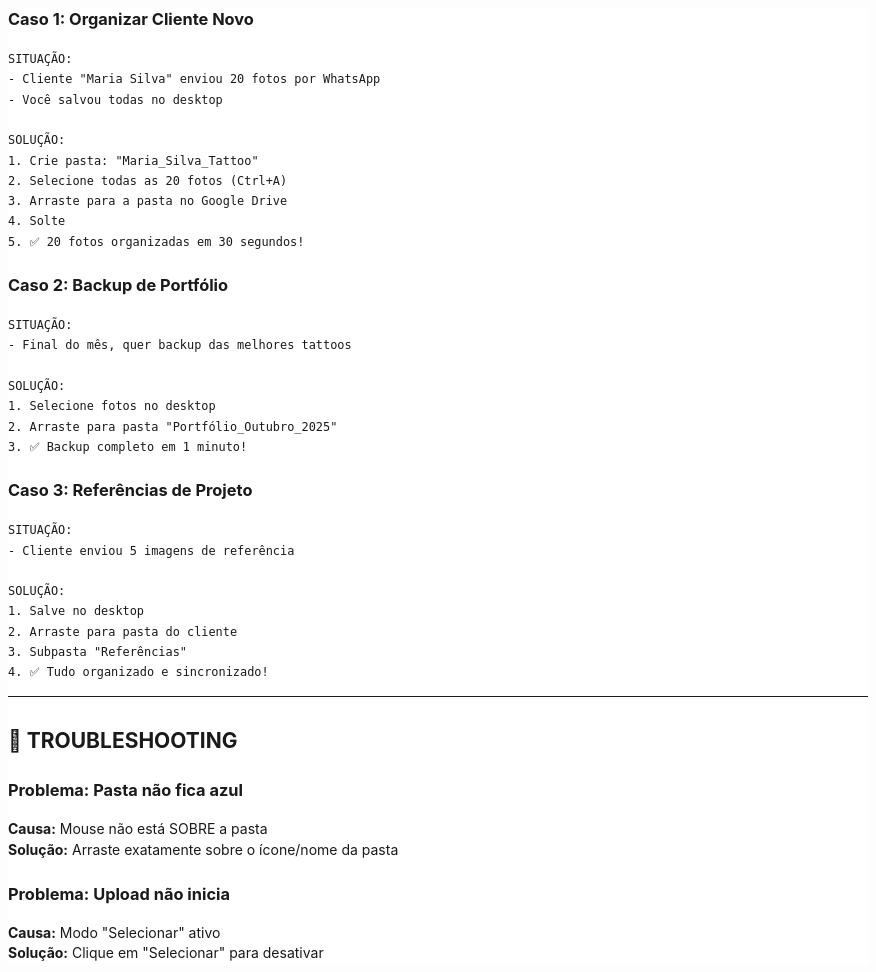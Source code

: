 ### Caso 1: Organizar Cliente Novo

```
SITUAÇÃO:
- Cliente "Maria Silva" enviou 20 fotos por WhatsApp
- Você salvou todas no desktop

SOLUÇÃO:
1. Crie pasta: "Maria_Silva_Tattoo"
2. Selecione todas as 20 fotos (Ctrl+A)
3. Arraste para a pasta no Google Drive
4. Solte
5. ✅ 20 fotos organizadas em 30 segundos!
```

### Caso 2: Backup de Portfólio

```
SITUAÇÃO:
- Final do mês, quer backup das melhores tattoos

SOLUÇÃO:
1. Selecione fotos no desktop
2. Arraste para pasta "Portfólio_Outubro_2025"
3. ✅ Backup completo em 1 minuto!
```

### Caso 3: Referências de Projeto

```
SITUAÇÃO:
- Cliente enviou 5 imagens de referência

SOLUÇÃO:
1. Salve no desktop
2. Arraste para pasta do cliente
3. Subpasta "Referências"
4. ✅ Tudo organizado e sincronizado!
```

---

## 🔧 TROUBLESHOOTING

### Problema: Pasta não fica azul

**Causa:** Mouse não está SOBRE a pasta  
**Solução:** Arraste exatamente sobre o ícone/nome da pasta

### Problema: Upload não inicia

**Causa:** Modo "Selecionar" ativo  
**Solução:** Clique em "Selecionar" para desativar
